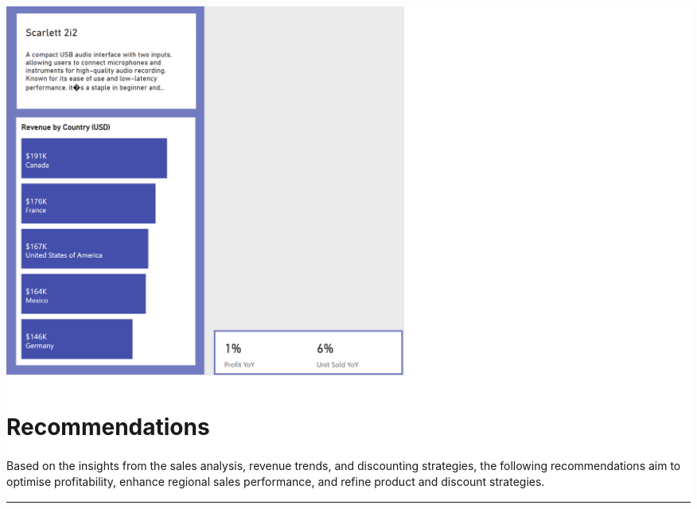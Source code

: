 <img src="https://github.com/SinaS24/Asces-Sound-Product-Analysis/blob/main/Images/Product%20Performance%20%26%20Market%20Trends%202.png?raw=true" width="500">


# Recommendations

Based on the insights from the sales analysis, revenue trends, and discounting strategies, the following recommendations aim to optimise profitability, enhance regional sales performance, and refine product and discount strategies.

---

